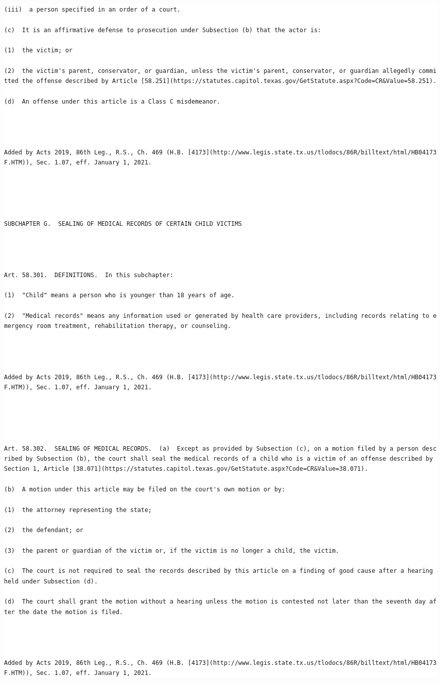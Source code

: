     (iii)  a person specified in an order of a court.
    
    (c)  It is an affirmative defense to prosecution under Subsection (b) that the actor is:
    
    (1)  the victim; or
    
    (2)  the victim's parent, conservator, or guardian, unless the victim's parent, conservator, or guardian allegedly committed the offense described by Article [58.251](https://statutes.capitol.texas.gov/GetStatute.aspx?Code=CR&Value=58.251).
    
    (d)  An offense under this article is a Class C misdemeanor.
    
    
    
    
    Added by Acts 2019, 86th Leg., R.S., Ch. 469 (H.B. [4173](http://www.legis.state.tx.us/tlodocs/86R/billtext/html/HB04173F.HTM)), Sec. 1.07, eff. January 1, 2021.
    
    
    
    
    
    SUBCHAPTER G.  SEALING OF MEDICAL RECORDS OF CERTAIN CHILD VICTIMS
    
      
    
    
    Art. 58.301.  DEFINITIONS.  In this subchapter:
    
    (1)  "Child" means a person who is younger than 18 years of age.
    
    (2)  "Medical records" means any information used or generated by health care providers, including records relating to emergency room treatment, rehabilitation therapy, or counseling.
    
    
    
    
    Added by Acts 2019, 86th Leg., R.S., Ch. 469 (H.B. [4173](http://www.legis.state.tx.us/tlodocs/86R/billtext/html/HB04173F.HTM)), Sec. 1.07, eff. January 1, 2021.
    
    
    
    
    
    Art. 58.302.  SEALING OF MEDICAL RECORDS.  (a)  Except as provided by Subsection (c), on a motion filed by a person described by Subsection (b), the court shall seal the medical records of a child who is a victim of an offense described by Section 1, Article [38.071](https://statutes.capitol.texas.gov/GetStatute.aspx?Code=CR&Value=38.071).
    
    (b)  A motion under this article may be filed on the court's own motion or by:
    
    (1)  the attorney representing the state;
    
    (2)  the defendant; or
    
    (3)  the parent or guardian of the victim or, if the victim is no longer a child, the victim.
    
    (c)  The court is not required to seal the records described by this article on a finding of good cause after a hearing held under Subsection (d).
    
    (d)  The court shall grant the motion without a hearing unless the motion is contested not later than the seventh day after the date the motion is filed.
    
    
    
    
    Added by Acts 2019, 86th Leg., R.S., Ch. 469 (H.B. [4173](http://www.legis.state.tx.us/tlodocs/86R/billtext/html/HB04173F.HTM)), Sec. 1.07, eff. January 1, 2021.
    